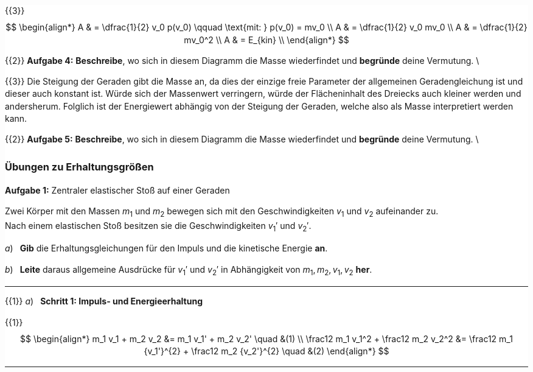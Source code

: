 
{{3}}
$$
\begin{align*} 
A & = \dfrac{1}{2} v_0 p(v_0)   \qquad \text{mit: }  p(v_0) = mv_0  \\
A & = \dfrac{1}{2} v_0 mv_0    \\
A & = \dfrac{1}{2} mv_0^2    \\
A & = E_{kin}    \\
\end{align*}
$$




{{2}}
__Aufgabe 4:__ **Beschreibe**, wo sich in diesem Diagramm die Masse wiederfindet und **begründe** deine Vermutung. \



{{3}}
Die Steigung der Geraden gibt die Masse an, da dies der einzige freie Parameter der allgemeinen Geradengleichung ist und dieser auch konstant ist. Würde sich der Massenwert verringern, würde der Flächeninhalt des Dreiecks auch kleiner werden und andersherum. Folglich ist der Energiewert abhängig von der Steigung der Geraden, welche also als Masse interpretiert werden kann.




{{2}}
__Aufgabe 5:__ **Beschreibe**, wo sich in diesem Diagramm die Masse wiederfindet und **begründe** deine Vermutung. \



### Übungen zu Erhaltungsgrößen

__Aufgabe 1:__ Zentraler elastischer Stoß auf einer Geraden

Zwei Körper mit den Massen $m_1$ und $m_2$ bewegen sich mit den Geschwindigkeiten $v_1$ und $v_2$ aufeinander zu.  
Nach einem elastischen Stoß besitzen sie die Geschwindigkeiten $v_1'$ und $v_2'$.

$a)\;\;$ **Gib** die Erhaltungsgleichungen für den Impuls und die kinetische Energie **an**.  

$b)\;\;$ **Leite** daraus allgemeine Ausdrücke für $v_1'$ und $v_2'$ in Abhängigkeit von $m_1, m_2, v_1, v_2$ **her**.

---

{{1}}
$a)\;\;$ **Schritt 1: Impuls- und Energieerhaltung**

{{1}}
$$
\begin{align*}
m_1 v_1 + m_2 v_2 &= m_1 v_1' + m_2 v_2' \quad &(1) \\
\frac12 m_1 v_1^2 + \frac12 m_2 v_2^2 &= \frac12 m_1 {v_1'}^{2} + \frac12 m_2 {v_2'}^{2} \quad &(2)
\end{align*}
$$

---